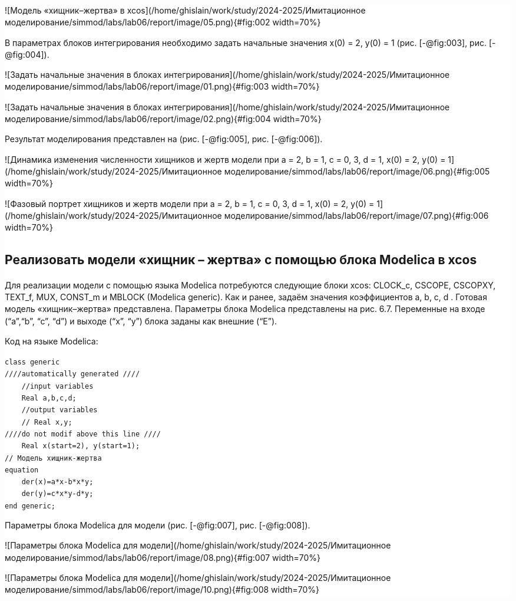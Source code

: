 ![Модель «хищник–жертва» в xcos](/home/ghislain/work/study/2024-2025/Имитационное моделирование/simmod/labs/lab06/report/image/05.png){#fig:002 width=70%}


В параметрах блоков интегрирования необходимо задать начальные значения
x(0) = 2, y(0) = 1 (рис. [-@fig:003], рис. [-@fig:004]).


![Задать начальные значения в блоках интегрирования](/home/ghislain/work/study/2024-2025/Имитационное моделирование/simmod/labs/lab06/report/image/01.png){#fig:003 width=70%}


![Задать начальные значения в блоках интегрирования](/home/ghislain/work/study/2024-2025/Имитационное моделирование/simmod/labs/lab06/report/image/02.png){#fig:004 width=70%}


Результат моделирования представлен на (рис. [-@fig:005], рис. [-@fig:006]).

![Динамика изменения численности хищников и жертв модели при a = 2, b = 1, c = 0, 3, d = 1, x(0) = 2, y(0) = 1](/home/ghislain/work/study/2024-2025/Имитационное моделирование/simmod/labs/lab06/report/image/06.png){#fig:005 width=70%}


![Фазовый портрет хищников и жертв модели при a = 2, b = 1, c = 0, 3, d = 1, x(0) = 2, y(0) = 1](/home/ghislain/work/study/2024-2025/Имитационное моделирование/simmod/labs/lab06/report/image/07.png){#fig:006 width=70%}


## Реализовать модели «хищник – жертва» с помощью блока Modelica в xcos

Для реализации модели с помощью языка Modelica потребуются следующие блоки xcos: CLOCK_c, CSCOPE, CSCOPXY, TEXT_f, MUX, CONST_m и MBLOCK (Modelica generic).
Как и ранее, задаём значения коэффициентов a, b, c, d .
Готовая модель «хищник–жертва» представлена.
Параметры блока Modelica представлены на рис. 6.7. Переменные на входе (“a”,“b”, “c”, “d”) и выходе (“x”, “y”) блока заданы как внешние (“E”).

Код на языке Modelica:
```
class generic
////automatically generated ////
    //input variables
    Real a,b,c,d;
    //output variables
    // Real x,y;
////do not modif above this line ////
    Real x(start=2), y(start=1);
// Модель хищник-жертва
equation
    der(x)=a*x-b*x*y;
    der(y)=c*x*y-d*y;
end generic;
```

Параметры блока Modelica для модели (рис. [-@fig:007], рис. [-@fig:008]).


![Параметры блока Modelica для модели](/home/ghislain/work/study/2024-2025/Имитационное моделирование/simmod/labs/lab06/report/image/08.png){#fig:007 width=70%}


![Параметры блока Modelica для модели](/home/ghislain/work/study/2024-2025/Имитационное моделирование/simmod/labs/lab06/report/image/10.png){#fig:008 width=70%}

